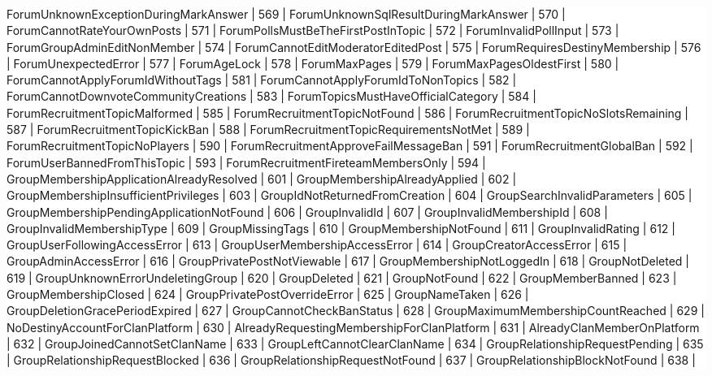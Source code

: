 ForumUnknownExceptionDuringMarkAnswer | 569 | 
ForumUnknownSqlResultDuringMarkAnswer | 570 | 
ForumCannotRateYourOwnPosts | 571 | 
ForumPollsMustBeTheFirstPostInTopic | 572 | 
ForumInvalidPollInput | 573 | 
ForumGroupAdminEditNonMember | 574 | 
ForumCannotEditModeratorEditedPost | 575 | 
ForumRequiresDestinyMembership | 576 | 
ForumUnexpectedError | 577 | 
ForumAgeLock | 578 | 
ForumMaxPages | 579 | 
ForumMaxPagesOldestFirst | 580 | 
ForumCannotApplyForumIdWithoutTags | 581 | 
ForumCannotApplyForumIdToNonTopics | 582 | 
ForumCannotDownvoteCommunityCreations | 583 | 
ForumTopicsMustHaveOfficialCategory | 584 | 
ForumRecruitmentTopicMalformed | 585 | 
ForumRecruitmentTopicNotFound | 586 | 
ForumRecruitmentTopicNoSlotsRemaining | 587 | 
ForumRecruitmentTopicKickBan | 588 | 
ForumRecruitmentTopicRequirementsNotMet | 589 | 
ForumRecruitmentTopicNoPlayers | 590 | 
ForumRecruitmentApproveFailMessageBan | 591 | 
ForumRecruitmentGlobalBan | 592 | 
ForumUserBannedFromThisTopic | 593 | 
ForumRecruitmentFireteamMembersOnly | 594 | 
GroupMembershipApplicationAlreadyResolved | 601 | 
GroupMembershipAlreadyApplied | 602 | 
GroupMembershipInsufficientPrivileges | 603 | 
GroupIdNotReturnedFromCreation | 604 | 
GroupSearchInvalidParameters | 605 | 
GroupMembershipPendingApplicationNotFound | 606 | 
GroupInvalidId | 607 | 
GroupInvalidMembershipId | 608 | 
GroupInvalidMembershipType | 609 | 
GroupMissingTags | 610 | 
GroupMembershipNotFound | 611 | 
GroupInvalidRating | 612 | 
GroupUserFollowingAccessError | 613 | 
GroupUserMembershipAccessError | 614 | 
GroupCreatorAccessError | 615 | 
GroupAdminAccessError | 616 | 
GroupPrivatePostNotViewable | 617 | 
GroupMembershipNotLoggedIn | 618 | 
GroupNotDeleted | 619 | 
GroupUnknownErrorUndeletingGroup | 620 | 
GroupDeleted | 621 | 
GroupNotFound | 622 | 
GroupMemberBanned | 623 | 
GroupMembershipClosed | 624 | 
GroupPrivatePostOverrideError | 625 | 
GroupNameTaken | 626 | 
GroupDeletionGracePeriodExpired | 627 | 
GroupCannotCheckBanStatus | 628 | 
GroupMaximumMembershipCountReached | 629 | 
NoDestinyAccountForClanPlatform | 630 | 
AlreadyRequestingMembershipForClanPlatform | 631 | 
AlreadyClanMemberOnPlatform | 632 | 
GroupJoinedCannotSetClanName | 633 | 
GroupLeftCannotClearClanName | 634 | 
GroupRelationshipRequestPending | 635 | 
GroupRelationshipRequestBlocked | 636 | 
GroupRelationshipRequestNotFound | 637 | 
GroupRelationshipBlockNotFound | 638 | 
